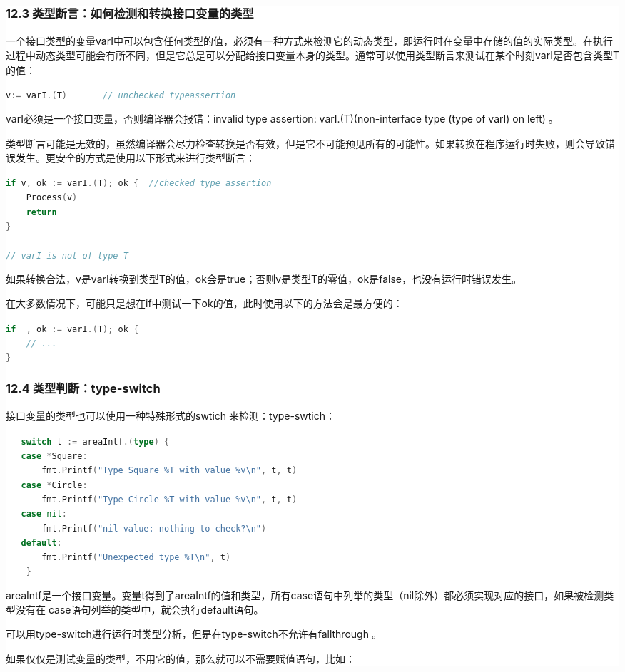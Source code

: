 

### 12.3 类型断言：如何检测和转换接口变量的类型

一个接口类型的变量varI中可以包含任何类型的值，必须有一种方式来检测它的动态类型，即运行时在变量中存储的值的实际类型。在执行过程中动态类型可能会有所不同，但是它总是可以分配给接口变量本身的类型。通常可以使用类型断言来测试在某个时刻varI是否包含类型T的值：

```go
v:= varI.(T)       // unchecked typeassertion
```

varI必须是一个接口变量，否则编译器会报错：invalid type assertion: varI.(T)(non-interface type (type of varI) on left) 。

类型断言可能是无效的，虽然编译器会尽力检查转换是否有效，但是它不可能预见所有的可能性。如果转换在程序运行时失败，则会导致错误发生。更安全的方式是使用以下形式来进行类型断言：

```go
if v, ok := varI.(T); ok {  //checked type assertion
    Process(v)
    return
}

// varI is not of type T
```

如果转换合法，v是varI转换到类型T的值，ok会是true；否则v是类型T的零值，ok是false，也没有运行时错误发生。​

在大多数情况下，可能只是想在if中测试一下ok的值，此时使用以下的方法会是最方便的：

```go
if _, ok := varI.(T); ok {
    // ...
}
```

### 12.4 类型判断：type-switch

接口变量的类型也可以使用一种特殊形式的swtich 来检测：type-swtich：

```go
   switch t := areaIntf.(type) {
   case *Square:
       fmt.Printf("Type Square %T with value %v\n", t, t)
   case *Circle:
       fmt.Printf("Type Circle %T with value %v\n", t, t)
   case nil:
       fmt.Printf("nil value: nothing to check?\n")
   default:
       fmt.Printf("Unexpected type %T\n", t)
    }
```

areaIntf是一个接口变量。变量t得到了areaIntf的值和类型，所有case语句中列举的类型（nil除外）都必须实现对应的接口，如果被检测类型没有在 case语句列举的类型中，就会执行default语句。

可以用type-switch进行运行时类型分析，但是在type-switch不允许有fallthrough 。

如果仅仅是测试变量的类型，不用它的值，那么就可以不需要赋值语句，比如：
